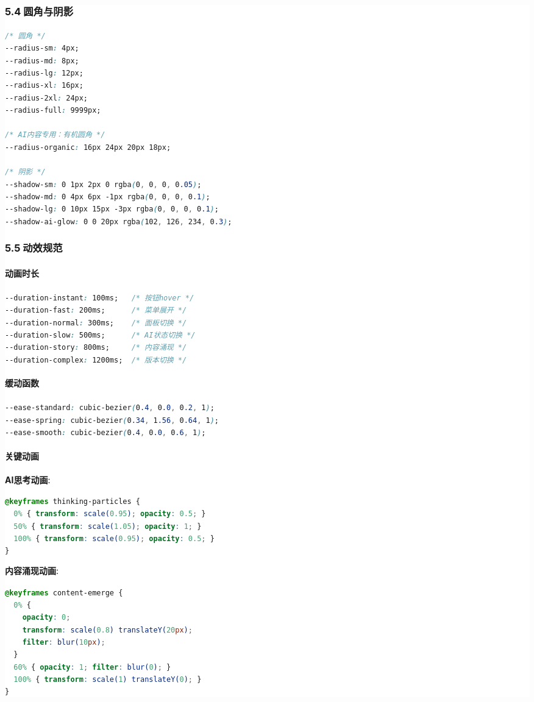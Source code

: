 ### 5.4 圆角与阴影

```css
/* 圆角 */
--radius-sm: 4px;
--radius-md: 8px;
--radius-lg: 12px;
--radius-xl: 16px;
--radius-2xl: 24px;
--radius-full: 9999px;

/* AI内容专用：有机圆角 */
--radius-organic: 16px 24px 20px 18px;

/* 阴影 */
--shadow-sm: 0 1px 2px 0 rgba(0, 0, 0, 0.05);
--shadow-md: 0 4px 6px -1px rgba(0, 0, 0, 0.1);
--shadow-lg: 0 10px 15px -3px rgba(0, 0, 0, 0.1);
--shadow-ai-glow: 0 0 20px rgba(102, 126, 234, 0.3);
```

### 5.5 动效规范

#### 动画时长

```css
--duration-instant: 100ms;   /* 按钮hover */
--duration-fast: 200ms;      /* 菜单展开 */
--duration-normal: 300ms;    /* 面板切换 */
--duration-slow: 500ms;      /* AI状态切换 */
--duration-story: 800ms;     /* 内容涌现 */
--duration-complex: 1200ms;  /* 版本切换 */
```

#### 缓动函数

```css
--ease-standard: cubic-bezier(0.4, 0.0, 0.2, 1);
--ease-spring: cubic-bezier(0.34, 1.56, 0.64, 1);
--ease-smooth: cubic-bezier(0.4, 0.0, 0.6, 1);
```

#### 关键动画

**AI思考动画**:
```css
@keyframes thinking-particles {
  0% { transform: scale(0.95); opacity: 0.5; }
  50% { transform: scale(1.05); opacity: 1; }
  100% { transform: scale(0.95); opacity: 0.5; }
}
```

**内容涌现动画**:
```css
@keyframes content-emerge {
  0% {
    opacity: 0;
    transform: scale(0.8) translateY(20px);
    filter: blur(10px);
  }
  60% { opacity: 1; filter: blur(0); }
  100% { transform: scale(1) translateY(0); }
}
```
